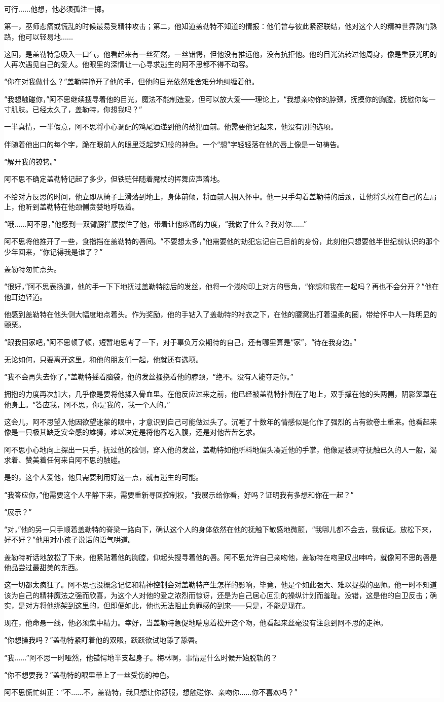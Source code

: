 可行……他想，他必须孤注一掷。

第一，巫师悲痛或慌乱的时候最易受精神攻击；第二，他知道盖勒特不知道的情报：他们曾与彼此紧密联结，他对这个人的精神世界熟门熟路，他可以轻易地……

这回，是盖勒特急吸入一口气，他看起来有一丝茫然，一丝错愕，但他没有推远他，没有抗拒他。他的目光流转过他周身，像是重获光明的人再次遇见自己的爱人。他眼里的深情让一心寻求逃生的阿不思都不得不动容。

“你在对我做什么？”盖勒特挣开了他的手，但他的目光依然难舍难分地纠缠着他。

“我想触碰你，”阿不思继续搜寻着他的目光，魔法不能制造爱，但可以放大爱——理论上，“我想亲吻你的脖颈，抚摸你的胸膛，抚慰你每一寸肌肤。已经太久了，盖勒特，你想我吗？”

一半真情，一半假意，阿不思将小心调配的鸡尾酒递到他的劫犯面前。他需要他记起来，他没有别的选项。

伴随着他出口的每个字，跪在眼前人的眼里泛起梦幻般的神色。一个“想”字轻轻落在他的唇上像是一句祷告。

“解开我的镣铐。”

阿不思不确定盖勒特记起了多少，但铁链伴随着魔杖的挥舞应声落地。

不给对方反思的时间，他立即从椅子上滑落到地上，身体前倾，将面前人拥入怀中。他一只手勾着盖勒特的后颈，让他将头枕在自己的左肩上，他听到盖勒特在他颈侧贪婪地呼吸着。

“哦……阿不思，”他感到一双臂膀拦腰搂住了他，带着让他疼痛的力度，“我做了什么？我对你……”

阿不思将他推开了一些，食指挡在盖勒特的唇间。“不要想太多，”他需要他的劫犯忘记自己目前的身份，此刻他只想要他半世纪前认识的那个少年回来，“你记得我是谁了？”

盖勒特匆忙点头。

“很好，”阿不思表扬道，他的手一下下地抚过盖勒特脑后的发丝，他将一个浅吻印上对方的唇角，“你想和我在一起吗？再也不会分开？”他在他耳边轻道。

他感到盖勒特在他头侧大幅度地点着头。作为奖励，他的手钻入了盖勒特的衬衣之下，在他的腰窝出打着温柔的圈，带给怀中人一阵明显的颤栗。

“跟我回家吧，”阿不思顿了顿，短暂地思考了一下，对于辜负万众期待的自己，还有哪里算是“家”，“待在我身边。”

无论如何，只要离开这里，和他的朋友们一起，他就还有选项。

“我不会再失去你了，”盖勒特摇着脑袋，他的发丝搔挠着他的脖颈，“绝不。没有人能夺走你。”

拥抱的力度再次加大，几乎像是要将他揉入骨血里。在他反应过来之前，他已经被盖勒特扑倒在了地上，双手撑在他的头两侧，阴影笼罩在他身上。“答应我，阿不思，你是我的，我一个人的。”

这会儿，阿不思望入他因欲望迷蒙的眼中，才意识到自己可能做过头了。沉睡了十数年的情感似是化作了强烈的占有欲卷土重来。他看起来像是一只极其缺乏安全感的雄狮，难以决定是将他吞吃入腹，还是对他苦苦乞求。

阿不思小心地向上探出一只手，抚过他的脸侧，穿入他的发丝，盖勒特如他所料地偏头凑近他的手掌，他像是被剥夺抚触已久的人一般，渴求着、赞美着任何来自阿不思的触碰。

是的，这个人爱他，他只需要利用好这一点，就有逃生的可能。

“我答应你，”他需要这个人平静下来，需要重新寻回控制权，“我展示给你看，好吗？证明我有多想和你在一起？”

“展示？”

“对，”他的另一只手顺着盖勒特的脊梁一路向下，确认这个人的身体依然在他的抚触下敏感地微颤，“我哪儿都不会去，我保证。放松下来，好不好？”他用对小孩子说话的语气哄道。

盖勒特听话地放松了下来，他紧贴着他的胸膛，仰起头搜寻着他的唇。阿不思允许自己亲吻他，盖勒特在吻里叹出呻吟，就像阿不思的唇是他品尝过最甜美的东西。

这一切都太疯狂了。阿不思也没概念记忆和精神控制会对盖勒特产生怎样的影响，毕竟，他是个如此强大、难以捉摸的巫师。他一时不知道该为自己的精神魔法之强而欣喜，为这个人对他的爱之浓烈而惊讶，还是为自己居心叵测的操纵计划而羞耻。没错，这是他的自卫反击；确实，是对方将他绑架到这里的，但即便如此，他也无法阻止负罪感的到来——只是，不能是现在。

现在，他命悬一线，他必须集中精力。幸好，当盖勒特急促地喘息着松开这个吻，他看起来丝毫没有注意到阿不思的走神。

“你想操我吗？”盖勒特紧盯着他的双眼，跃跃欲试地舔了舔唇。

“我……”阿不思一时哑然，他错愕地半支起身子。梅林啊，事情是什么时候开始脱轨的？

“你不想要我？”盖勒特的眼里带上了一丝受伤的神色。

阿不思慌忙纠正：“不……不，盖勒特，我只想让你舒服，想触碰你、亲吻你……你不喜欢吗？”
